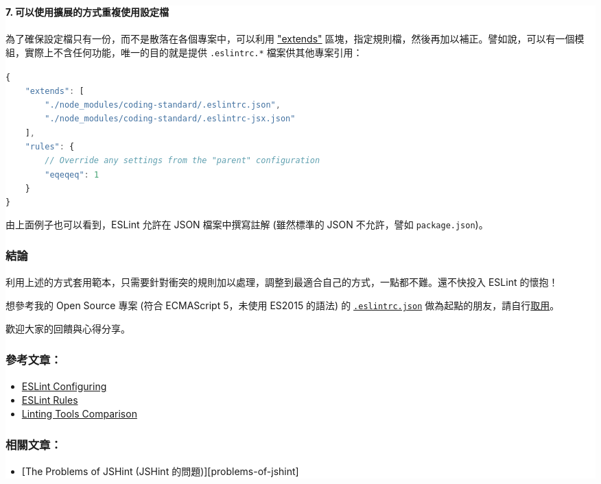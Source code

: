 #### 7. 可以使用擴展的方式重複使用設定檔

為了確保設定檔只有一份，而不是散落在各個專案中，可以利用 ["extends"][eslint-extending-configuration-files] 區塊，指定規則檔，然後再加以補正。譬如說，可以有一個模組，實際上不含任何功能，唯一的目的就是提供 `.eslintrc.*` 檔案供其他專案引用：
``` javascript
{
	"extends": [
		"./node_modules/coding-standard/.eslintrc.json",
		"./node_modules/coding-standard/.eslintrc-jsx.json"
	],
	"rules": {
		// Override any settings from the "parent" configuration
		"eqeqeq": 1
	}
}
```
由上面例子也可以看到，ESLint 允許在 JSON 檔案中撰寫註解 (雖然標準的 JSON 不允許，譬如 `package.json`)。

### 結論

利用上述的方式套用範本，只需要針對衝突的規則加以處理，調整到最適合自己的方式，一點都不難。還不快投入 ESLint 的懷抱！

想參考我的 Open Source 專案 (符合 ECMAScript 5，未使用 ES2015 的語法) 的 [`.eslintrc.json`][amobiz-eslintrc] 做為起點的朋友，請自行[取用][amobiz-eslintrc]。

歡迎大家的回饋與心得分享。

### 參考文章：

* [ESLint Configuring]
* [ESLint Rules][eslint-rules]
* [Linting Tools Comparison]

### 相關文章：

* [The Problems of JSHint (JSHint 的問題)][problems-of-jshint]



[linter-eslint-png]: linter-eslint.png





[ESLint]: http://eslint.org/
[Atom]: https://atom.io/
[linter-eslint]: https://atom.io/packages/linter-eslint
[linter]: https://atom.io/packages/linter
[ESLint Template]: https://gist.github.com/Corhero/856c9612ce61d22bf100
[eslint-rules]: http://eslint.org/docs/rules/
[eslint-configuration-file-formats]: http://eslint.org/docs/user-guide/configuring#configuration-file-formats
[eslint-configuration-cascading-and-hierarchy]: http://eslint.org/docs/user-guide/configuring#configuration-cascading-and-hierarchy
[eslint-specifying-language-options]: http://eslint.org/docs/user-guide/configuring#specifying-language-options
[eslint-specifying-environments]: http://eslint.org/docs/user-guide/configuring#specifying-environments
[eslint-specifying-globals]: http://eslint.org/docs/user-guide/configuring#specifying-globals
[eslint-configuring-plugins]: http://eslint.org/docs/user-guide/configuring#configuring-plugins
[eslint-configuring-rules]: http://eslint.org/docs/user-guide/configuring#configuring-rules
[eslint-extending-configuration-files]: http://eslint.org/docs/user-guide/configuring#extending-configuration-files
[amobiz-eslintrc]: https://github.com/amobiz/configurable-gulp-recipes/blob/master/.eslintrc.json

[Linting Tools Comparison]: http://www.sitepoint.com/comparison-javascript-linting-tools/ "A Comparison of JavaScript Linting Tools"
[ESLint Configuring]: http://eslint.org/docs/user-guide/configuring
